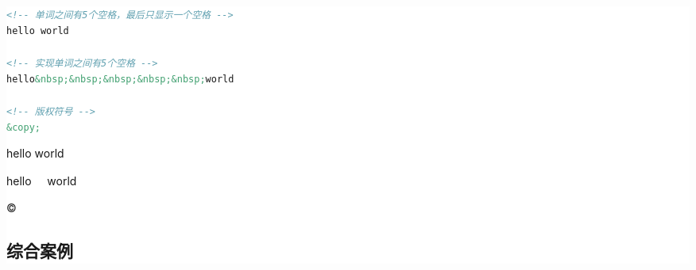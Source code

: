 ```html
<!-- 单词之间有5个空格，最后只显示一个空格 -->
hello world

<!-- 实现单词之间有5个空格 -->
hello&nbsp;&nbsp;&nbsp;&nbsp;&nbsp;world

<!-- 版权符号 -->
&copy;
```

<output>

hello world

hello&nbsp;&nbsp;&nbsp;&nbsp;&nbsp;world

&copy;
</output>

## 综合案例

[](demo/form-1.html ':include :type=code')

[](demo/form-1.html ':include height=470')
